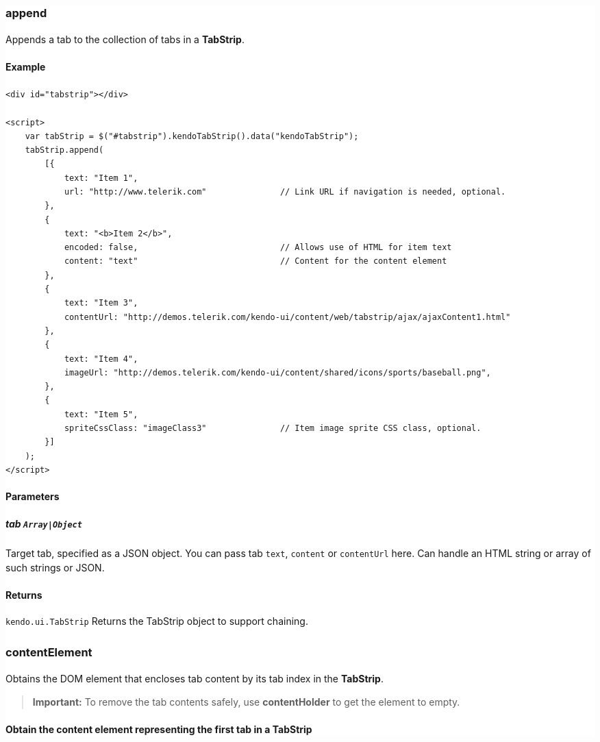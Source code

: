 ### append

Appends a tab to the collection of tabs in a **TabStrip**.

#### Example

    <div id="tabstrip"></div>

    <script>
        var tabStrip = $("#tabstrip").kendoTabStrip().data("kendoTabStrip");
        tabStrip.append(
            [{
                text: "Item 1",
                url: "http://www.telerik.com"               // Link URL if navigation is needed, optional.
            },
            {
                text: "<b>Item 2</b>",
                encoded: false,                             // Allows use of HTML for item text
                content: "text"                             // Content for the content element
            },
            {
                text: "Item 3",
                contentUrl: "http://demos.telerik.com/kendo-ui/content/web/tabstrip/ajax/ajaxContent1.html"
            },
            {
                text: "Item 4",
                imageUrl: "http://demos.telerik.com/kendo-ui/content/shared/icons/sports/baseball.png",
            },
            {
                text: "Item 5",
                spriteCssClass: "imageClass3"               // Item image sprite CSS class, optional.
            }]
        );
    </script>

#### Parameters

##### tab `Array|Object`

Target tab, specified as a JSON object. You can pass tab `text`, `content` or `contentUrl` here. Can handle an HTML string or array of such strings or JSON.

#### Returns

`kendo.ui.TabStrip` Returns the TabStrip object to support chaining.

### contentElement

Obtains the DOM element that encloses tab content by its tab index in the **TabStrip**.

> **Important:** To remove the tab contents safely, use **contentHolder** to get the element to empty.

#### Obtain the content element representing the first tab in a TabStrip
